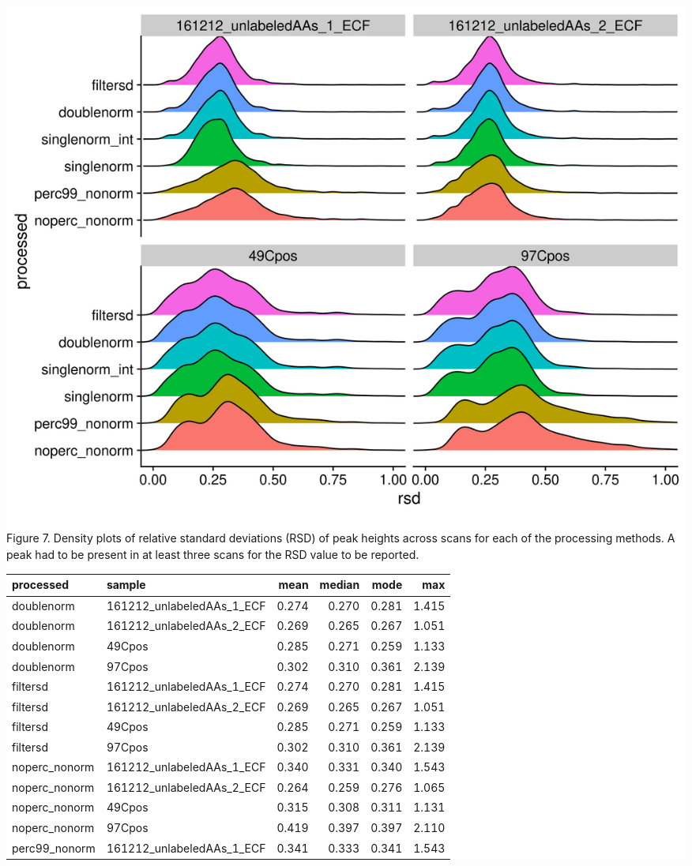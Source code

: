 ![](peakcharacterization_manuscript_files/figure-docx/Figure_7_rsd_method-1.svg)

Figure 7. 
Density plots of relative standard deviations (RSD) of peak heights across scans for each of the processing methods. 
A peak had to be present in at least three scans for the RSD value to be reported.


|processed      |sample                    |  mean| median|  mode|   max|
|:--------------|:-------------------------|-----:|------:|-----:|-----:|
|doublenorm     |161212_unlabeledAAs_1_ECF | 0.274|  0.270| 0.281| 1.415|
|doublenorm     |161212_unlabeledAAs_2_ECF | 0.269|  0.265| 0.267| 1.051|
|doublenorm     |49Cpos                    | 0.285|  0.271| 0.259| 1.133|
|doublenorm     |97Cpos                    | 0.302|  0.310| 0.361| 2.139|
|filtersd       |161212_unlabeledAAs_1_ECF | 0.274|  0.270| 0.281| 1.415|
|filtersd       |161212_unlabeledAAs_2_ECF | 0.269|  0.265| 0.267| 1.051|
|filtersd       |49Cpos                    | 0.285|  0.271| 0.259| 1.133|
|filtersd       |97Cpos                    | 0.302|  0.310| 0.361| 2.139|
|noperc_nonorm  |161212_unlabeledAAs_1_ECF | 0.340|  0.331| 0.340| 1.543|
|noperc_nonorm  |161212_unlabeledAAs_2_ECF | 0.264|  0.259| 0.276| 1.065|
|noperc_nonorm  |49Cpos                    | 0.315|  0.308| 0.311| 1.131|
|noperc_nonorm  |97Cpos                    | 0.419|  0.397| 0.397| 2.110|
|perc99_nonorm  |161212_unlabeledAAs_1_ECF | 0.341|  0.333| 0.341| 1.543|